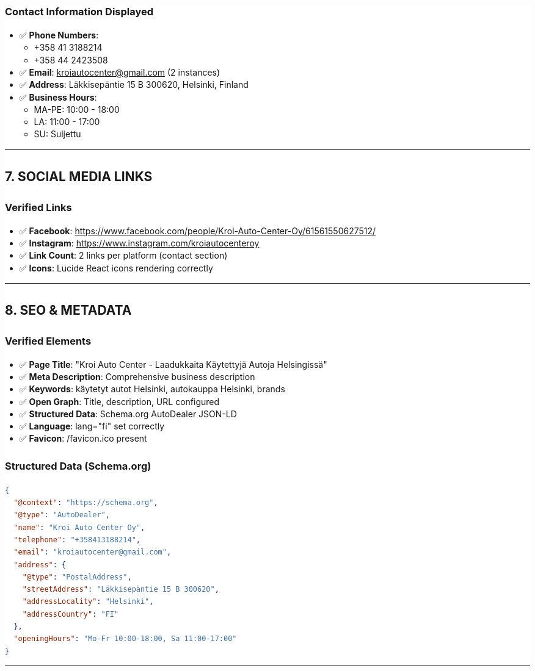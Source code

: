 ### Contact Information Displayed
- ✅ **Phone Numbers**:
  - +358 41 3188214
  - +358 44 2423508
- ✅ **Email**: kroiautocenter@gmail.com (2 instances)
- ✅ **Address**: Läkkisepäntie 15 B 300620, Helsinki, Finland
- ✅ **Business Hours**:
  - MA-PE: 10:00 - 18:00
  - LA: 11:00 - 17:00
  - SU: Suljettu

---

## 7. SOCIAL MEDIA LINKS

### Verified Links
- ✅ **Facebook**: https://www.facebook.com/people/Kroi-Auto-Center-Oy/61561550627512/
- ✅ **Instagram**: https://www.instagram.com/kroiautocenteroy
- ✅ **Link Count**: 2 links per platform (contact section)
- ✅ **Icons**: Lucide React icons rendering correctly

---

## 8. SEO & METADATA

### Verified Elements
- ✅ **Page Title**: "Kroi Auto Center - Laadukkaita Käytettyjä Autoja Helsingissä"
- ✅ **Meta Description**: Comprehensive business description
- ✅ **Keywords**: käytetyt autot Helsinki, autokauppa Helsinki, brands
- ✅ **Open Graph**: Title, description, URL configured
- ✅ **Structured Data**: Schema.org AutoDealer JSON-LD
- ✅ **Language**: lang="fi" set correctly
- ✅ **Favicon**: /favicon.ico present

### Structured Data (Schema.org)
```json
{
  "@context": "https://schema.org",
  "@type": "AutoDealer",
  "name": "Kroi Auto Center Oy",
  "telephone": "+358413188214",
  "email": "kroiautocenter@gmail.com",
  "address": {
    "@type": "PostalAddress",
    "streetAddress": "Läkkisepäntie 15 B 300620",
    "addressLocality": "Helsinki",
    "addressCountry": "FI"
  },
  "openingHours": "Mo-Fr 10:00-18:00, Sa 11:00-17:00"
}
```

---